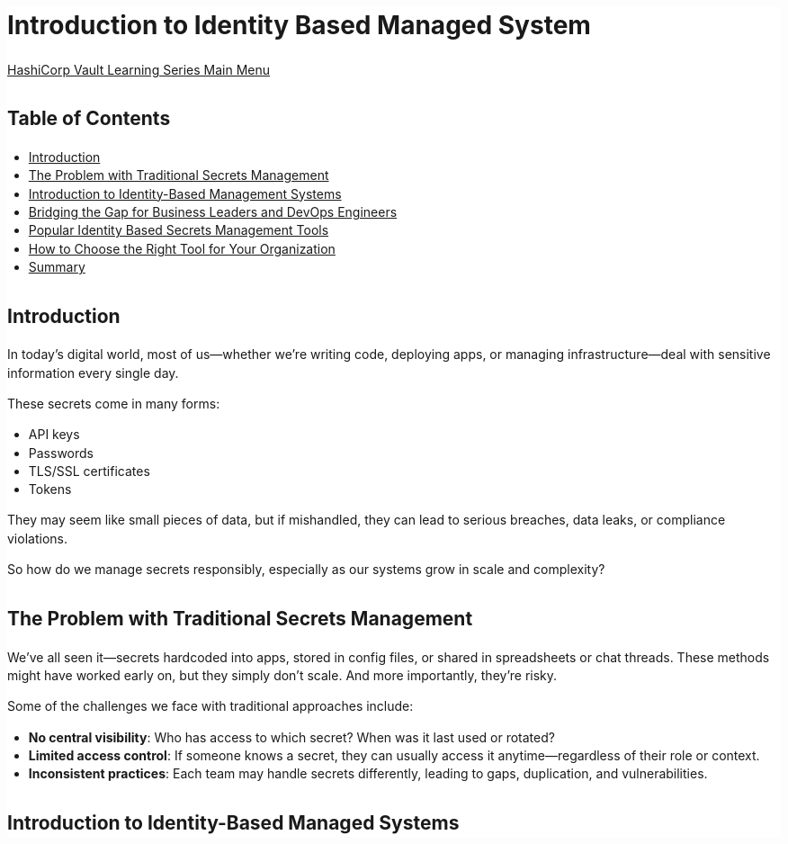 # Introduction to Identity Based Managed System

[HashiCorp Vault Learning Series Main Menu](https://github.com/rajatagrawal1094/RedHatSatellite)

## Table of Contents
- [Introduction](#introduction)
- [The Problem with Traditional Secrets Management](#the-problem-with-traditional-secrets-management)
- [Introduction to Identity-Based Management Systems](#introduction-to-identity-based-management-systems)
- [Bridging the Gap for Business Leaders and DevOps Engineers](#bridging-the-gap-for-business-leaders-and-devops-engineers)
- [Popular Identity Based Secrets Management Tools](#popular-identity-based-secrets-management-tools)
- [How to Choose the Right Tool for Your Organization](#how-to-choose-the-right-tool-for-your-organization)
- [Summary](#summary)

## Introduction

In today’s digital world, most of us—whether we’re writing code, deploying apps, or managing infrastructure—deal with sensitive information every single day.

These secrets come in many forms:

- API keys  
- Passwords  
- TLS/SSL certificates  
- Tokens

They may seem like small pieces of data, but if mishandled, they can lead to serious breaches, data leaks, or compliance violations.

So how do we manage secrets responsibly, especially as our systems grow in scale and complexity?

## The Problem with Traditional Secrets Management

We’ve all seen it—secrets hardcoded into apps, stored in config files, or shared in spreadsheets or chat threads. These methods might have worked early on, but they simply don’t scale. And more importantly, they’re risky.

Some of the challenges we face with traditional approaches include:

- **No central visibility**: Who has access to which secret? When was it last used or rotated?
- **Limited access control**: If someone knows a secret, they can usually access it anytime—regardless of their role or context.
- **Inconsistent practices**: Each team may handle secrets differently, leading to gaps, duplication, and vulnerabilities.

## Introduction to Identity-Based Managed Systems
